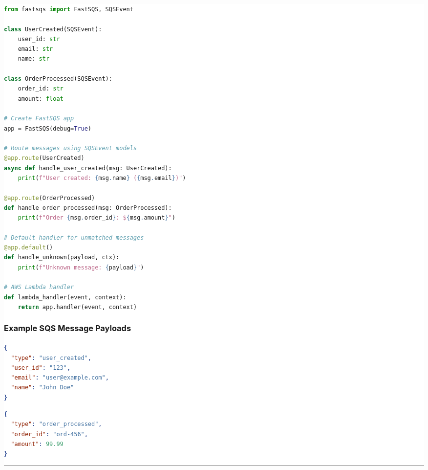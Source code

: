 ```python
from fastsqs import FastSQS, SQSEvent

class UserCreated(SQSEvent):
    user_id: str
    email: str
    name: str

class OrderProcessed(SQSEvent):
    order_id: str
    amount: float

# Create FastSQS app
app = FastSQS(debug=True)

# Route messages using SQSEvent models
@app.route(UserCreated)
async def handle_user_created(msg: UserCreated):
    print(f"User created: {msg.name} ({msg.email})")

@app.route(OrderProcessed)
def handle_order_processed(msg: OrderProcessed):
    print(f"Order {msg.order_id}: ${msg.amount}")

# Default handler for unmatched messages
@app.default()
def handle_unknown(payload, ctx):
    print(f"Unknown message: {payload}")

# AWS Lambda handler
def lambda_handler(event, context):
    return app.handler(event, context)
```

### Example SQS Message Payloads

```json
{
  "type": "user_created",
  "user_id": "123",
  "email": "user@example.com",
  "name": "John Doe"
}
```

```json
{
  "type": "order_processed",
  "order_id": "ord-456",
  "amount": 99.99
}
```

---